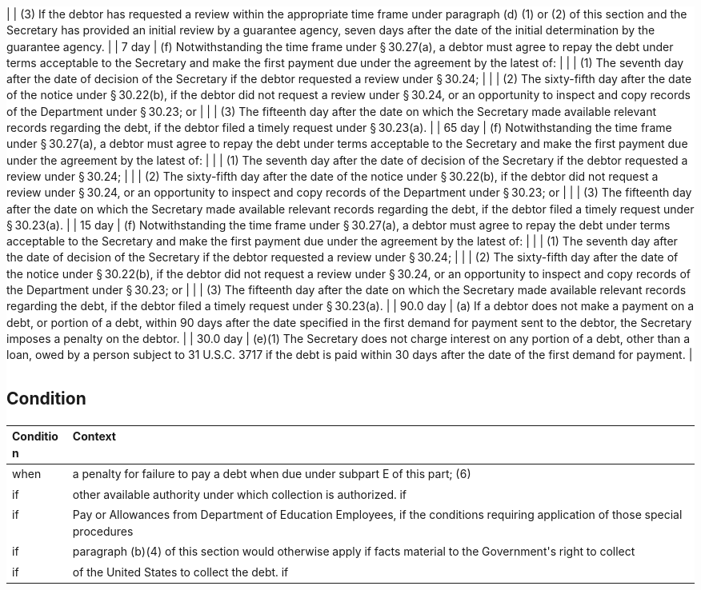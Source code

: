 |            |               (3) If the debtor has requested a review within the appropriate time frame under paragraph (d) (1) or (2) of this section and the Secretary has provided an initial review by a guarantee agency, seven days after the date of the initial determination by the guarantee agency.              |
| 7 day      | (f) Notwithstanding the time frame under &#167;&#8201;30.27(a), a debtor must agree to repay the debt under terms acceptable to the Secretary and make the first payment due under the agreement by the latest of:                                                                                           |
|            |               (1) The seventh day after the date of decision of the Secretary if the debtor requested a review under &#167;&#8201;30.24;                                                                                                                                                                     |
|            |               (2) The sixty-fifth day after the date of the notice under &#167;&#8201;30.22(b), if the debtor did not request a review under &#167;&#8201;30.24, or an opportunity to inspect and copy records of the Department under &#167;&#8201;30.23; or                                                |
|            |               (3) The fifteenth day after the date on which the Secretary made available relevant records regarding the debt, if the debtor filed a timely request under &#167;&#8201;30.23(a).                                                                                                              |
| 65 day     | (f) Notwithstanding the time frame under &#167;&#8201;30.27(a), a debtor must agree to repay the debt under terms acceptable to the Secretary and make the first payment due under the agreement by the latest of:                                                                                           |
|            |               (1) The seventh day after the date of decision of the Secretary if the debtor requested a review under &#167;&#8201;30.24;                                                                                                                                                                     |
|            |               (2) The sixty-fifth day after the date of the notice under &#167;&#8201;30.22(b), if the debtor did not request a review under &#167;&#8201;30.24, or an opportunity to inspect and copy records of the Department under &#167;&#8201;30.23; or                                                |
|            |               (3) The fifteenth day after the date on which the Secretary made available relevant records regarding the debt, if the debtor filed a timely request under &#167;&#8201;30.23(a).                                                                                                              |
| 15 day     | (f) Notwithstanding the time frame under &#167;&#8201;30.27(a), a debtor must agree to repay the debt under terms acceptable to the Secretary and make the first payment due under the agreement by the latest of:                                                                                           |
|            |               (1) The seventh day after the date of decision of the Secretary if the debtor requested a review under &#167;&#8201;30.24;                                                                                                                                                                     |
|            |               (2) The sixty-fifth day after the date of the notice under &#167;&#8201;30.22(b), if the debtor did not request a review under &#167;&#8201;30.24, or an opportunity to inspect and copy records of the Department under &#167;&#8201;30.23; or                                                |
|            |               (3) The fifteenth day after the date on which the Secretary made available relevant records regarding the debt, if the debtor filed a timely request under &#167;&#8201;30.23(a).                                                                                                              |
| 90.0 day   | (a) If a debtor does not make a payment on a debt, or portion of a debt, within 90 days after the date specified in the first demand for payment sent to the debtor, the Secretary imposes a penalty on the debtor.                                                                                          |
| 30.0 day   | (e)(1) The Secretary does not charge interest on any portion of a debt, other than a loan, owed by a person subject to 31 U.S.C. 3717 if the debt is paid within 30 days after the date of the first demand for payment.                                                                                     |


## Condition

| Condition   | Context                                                                                                                                   |
|:------------|:------------------------------------------------------------------------------------------------------------------------------------------|
| when        | a penalty for failure to pay a debt when due under subpart E of this part; (6)                                                            |
| if          | other available authority under which collection is authorized. if                                                                        |
| if          | Pay or Allowances from Department of Education Employees, if the conditions requiring application of those special procedures             |
| if          | paragraph (b)(4) of this section would otherwise apply if facts material to the Government's right to collect                             |
| if          | of the United States to collect the debt. if                                                                                              |